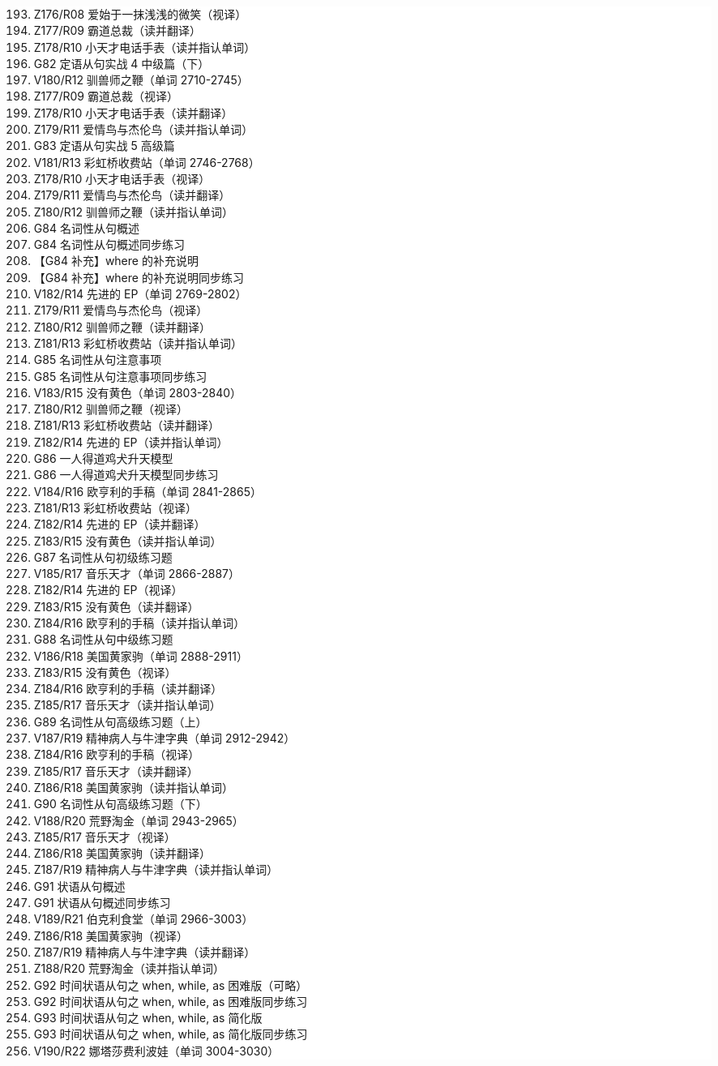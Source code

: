 193. Z176/R08 爱始于一抹浅浅的微笑（视译）
194. Z177/R09 霸道总裁（读并翻译）
195. Z178/R10 小天才电话手表（读并指认单词）
196. G82 定语从句实战 4 中级篇（下）
197. V180/R12 驯兽师之鞭（单词 2710-2745）
198. Z177/R09 霸道总裁（视译）
199. Z178/R10 小天才电话手表（读并翻译）
200. Z179/R11 爱情鸟与杰伦鸟（读并指认单词）
201. G83 定语从句实战 5 高级篇
202. V181/R13 彩虹桥收费站（单词 2746-2768）
203. Z178/R10 小天才电话手表（视译）
204. Z179/R11 爱情鸟与杰伦鸟（读并翻译）
205. Z180/R12 驯兽师之鞭（读并指认单词）
206. G84 名词性从句概述
207. G84 名词性从句概述同步练习
208. 【G84 补充】where 的补充说明
209. 【G84 补充】where 的补充说明同步练习
210. V182/R14 先进的 EP（单词 2769-2802）
211. Z179/R11 爱情鸟与杰伦鸟（视译）
212. Z180/R12 驯兽师之鞭（读并翻译）
213. Z181/R13 彩虹桥收费站（读并指认单词）
214. G85 名词性从句注意事项
215. G85 名词性从句注意事项同步练习
216. V183/R15 没有黄色（单词 2803-2840）
217. Z180/R12 驯兽师之鞭（视译）
218. Z181/R13 彩虹桥收费站（读并翻译）
219. Z182/R14 先进的 EP（读并指认单词）
220. G86 一人得道鸡犬升天模型
221. G86 一人得道鸡犬升天模型同步练习
222. V184/R16 欧亨利的手稿（单词 2841-2865）
223. Z181/R13 彩虹桥收费站（视译）
224. Z182/R14 先进的 EP（读并翻译）
225. Z183/R15 没有黄色（读并指认单词）
226. G87 名词性从句初级练习题
227. V185/R17 音乐天才（单词 2866-2887）
228. Z182/R14 先进的 EP（视译）
229. Z183/R15 没有黄色（读并翻译）
230. Z184/R16 欧亨利的手稿（读并指认单词）
231. G88 名词性从句中级练习题
232. V186/R18 美国黄家驹（单词 2888-2911）
233. Z183/R15 没有黄色（视译）
234. Z184/R16 欧亨利的手稿（读并翻译）
235. Z185/R17 音乐天才（读并指认单词）
236. G89 名词性从句高级练习题（上）
237. V187/R19 精神病人与牛津字典（单词 2912-2942）
238. Z184/R16 欧亨利的手稿（视译）
239. Z185/R17 音乐天才（读并翻译）
240. Z186/R18 美国黄家驹（读并指认单词）
241. G90 名词性从句高级练习题（下）
242. V188/R20 荒野淘金（单词 2943-2965）
243. Z185/R17 音乐天才（视译）
244. Z186/R18 美国黄家驹（读并翻译）
245. Z187/R19 精神病人与牛津字典（读并指认单词）
246. G91 状语从句概述
247. G91 状语从句概述同步练习
248. V189/R21 伯克利食堂（单词 2966-3003）
249. Z186/R18 美国黄家驹（视译）
250. Z187/R19 精神病人与牛津字典（读并翻译）
251. Z188/R20 荒野淘金（读并指认单词）
252. G92 时间状语从句之 when, while, as 困难版（可略）
253. G92 时间状语从句之 when, while, as 困难版同步练习
254. G93 时间状语从句之 when, while, as 简化版
255. G93 时间状语从句之 when, while, as 简化版同步练习
256. V190/R22 娜塔莎费利波娃（单词 3004-3030）